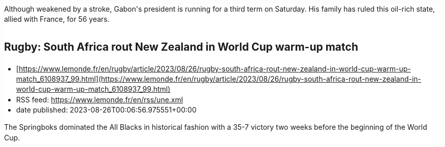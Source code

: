 Although weakened by a stroke, Gabon's president is running for a third term on Saturday. His family has ruled this oil-rich state, allied with France, for 56 years.

## Rugby: South Africa rout New Zealand in World Cup warm-up match
 - [https://www.lemonde.fr/en/rugby/article/2023/08/26/rugby-south-africa-rout-new-zealand-in-world-cup-warm-up-match_6108937_99.html](https://www.lemonde.fr/en/rugby/article/2023/08/26/rugby-south-africa-rout-new-zealand-in-world-cup-warm-up-match_6108937_99.html)
 - RSS feed: https://www.lemonde.fr/en/rss/une.xml
 - date published: 2023-08-26T00:06:56.975551+00:00

The Springboks dominated the All Blacks in historical fashion with a 35-7 victory two weeks before the beginning of the World Cup.

